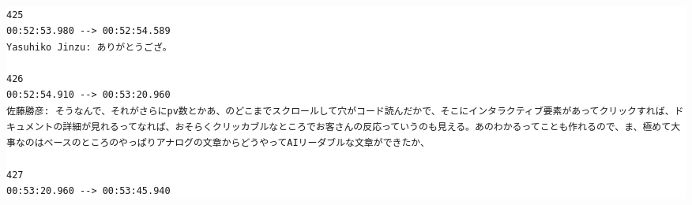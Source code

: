     425
    00:52:53.980 --> 00:52:54.589
    Yasuhiko Jinzu: ありがとうござ。
    
    426
    00:52:54.910 --> 00:53:20.960
    佐藤勝彦: そうなんで、それがさらにpv数とかあ、のどこまでスクロールして穴がコード読んだかで、そこにインタラクティブ要素があってクリックすれば、ドキュメントの詳細が見れるってなれば、おそらくクリッカブルなところでお客さんの反応っていうのも見える。あのわかるってことも作れるので、ま、極めて大事なのはベースのところのやっぱりアナログの文章からどうやってAIリーダブルな文章ができたか、
    
    427
    00:53:20.960 --> 00:53:45.940
